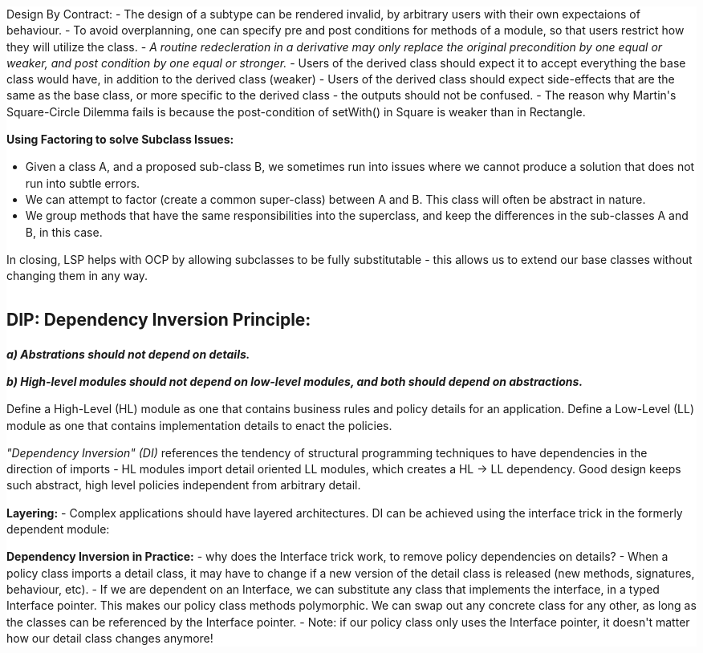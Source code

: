 Design By Contract:
    - The design of a subtype can be rendered invalid, by arbitrary users with their own expectaions of behaviour.
    - To avoid overplanning, one can specify pre and post conditions for methods of a module, so that users restrict how they will utilize the class.
    - *A routine redecleration in a derivative may only replace the original precondition by one equal or weaker, and post condition by one equal or stronger.*
        - Users of the derived class should expect it to accept everything the base class would have, in addition to the derived class (weaker)
        - Users of the derived class should expect side-effects that are the same as the base class, or more specific to the derived class - the outputs should not be confused.
    - The reason why Martin's Square-Circle Dilemma fails is because the post-condition of setWith() in Square is weaker than in Rectangle.

**Using Factoring to solve Subclass Issues:**
- Given a class A, and a proposed sub-class B, we sometimes run into issues where we cannot produce a solution that does not run into subtle errors.
- We can attempt to factor (create a common super-class) between A and B. This class will often be abstract in nature.
- We group methods that have the same responsibilities into the superclass, and keep the differences in the sub-classes A and B, in this case.

In closing, LSP helps with OCP by allowing subclasses to be fully substitutable - this allows us to extend our base classes without changing them in any way.

## DIP: Dependency Inversion Principle:

***a) Abstrations should not depend on details.***

***b) High-level modules should not depend on low-level modules, and both should depend on abstractions.***

Define a High-Level (HL) module as one that contains business rules and policy details for an application. Define a Low-Level (LL) module as one that contains implementation details to enact the policies.

*"Dependency Inversion" (DI)* references the tendency of structural programming techniques to have dependencies in the direction of imports - HL modules import detail oriented LL modules, which creates a HL $\rightarrow$ LL dependency. Good design keeps such abstract, high level policies independent from arbitrary detail.

**Layering:**
    - Complex applications should have layered architectures. DI can be achieved using the interface trick in the formerly dependent module:

**Dependency Inversion in Practice:**
    - why does the Interface trick work, to remove policy dependencies on details?
    - When a policy class imports a detail class, it may have to change if a new version of the detail class is released (new methods, signatures, behaviour, etc).
    - If we are dependent on an Interface, we can substitute any class that implements the interface, in a typed Interface pointer. This makes our policy class methods polymorphic. We can swap out any concrete class for any other, as long as the classes can be referenced by the Interface pointer.
    - Note: if our policy class only uses the Interface pointer, it doesn't matter how our detail class changes anymore!
